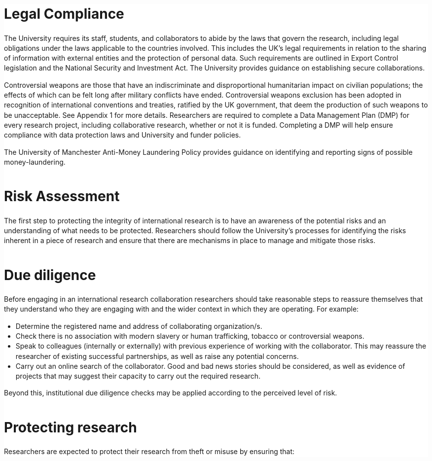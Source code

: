 # Legal Compliance

The University requires its staff, students, and collaborators to abide by the laws that govern the research, including legal obligations under the laws applicable to the countries involved. This includes the UK’s legal requirements in relation to the sharing of information with external entities and the protection of personal data. Such requirements are outlined in Export Control legislation and the National Security and Investment Act. The University provides guidance on establishing secure collaborations.

Controversial weapons are those that have an indiscriminate and disproportional humanitarian impact on civilian populations; the effects of which can be felt long after military conflicts have ended. Controversial weapons exclusion has been adopted in recognition of international conventions and treaties, ratified by the UK government, that deem the production of such weapons to be unacceptable. See Appendix 1 for more details.
Researchers are required to complete a Data Management Plan (DMP) for every research project, including collaborative research, whether or not it is funded. Completing a DMP will help ensure compliance with data protection laws and University and funder policies.

The University of Manchester Anti-Money Laundering Policy provides guidance on identifying and reporting signs of possible money-laundering.

# Risk Assessment

The first step to protecting the integrity of international research is to have an awareness of the potential risks and an understanding of what needs to be protected. Researchers should follow the University’s processes for identifying the risks inherent in a piece of research and ensure that there are mechanisms in place to manage and mitigate those risks.

# Due diligence

Before engaging in an international research collaboration researchers should take reasonable steps to reassure themselves that they understand who they are engaging with and the wider context in which they are operating. For example:

- Determine the registered name and address of collaborating organization/s.
- Check there is no association with modern slavery or human trafficking, tobacco or controversial weapons.
- Speak to colleagues (internally or externally) with previous experience of working with the collaborator. This may reassure the researcher of existing successful partnerships, as well as raise any potential concerns.
- Carry out an online search of the collaborator. Good and bad news stories should be considered, as well as evidence of projects that may suggest their capacity to carry out the required research.

Beyond this, institutional due diligence checks may be applied according to the perceived level of risk.

# Protecting research

Researchers are expected to protect their research from theft or misuse by ensuring that:
